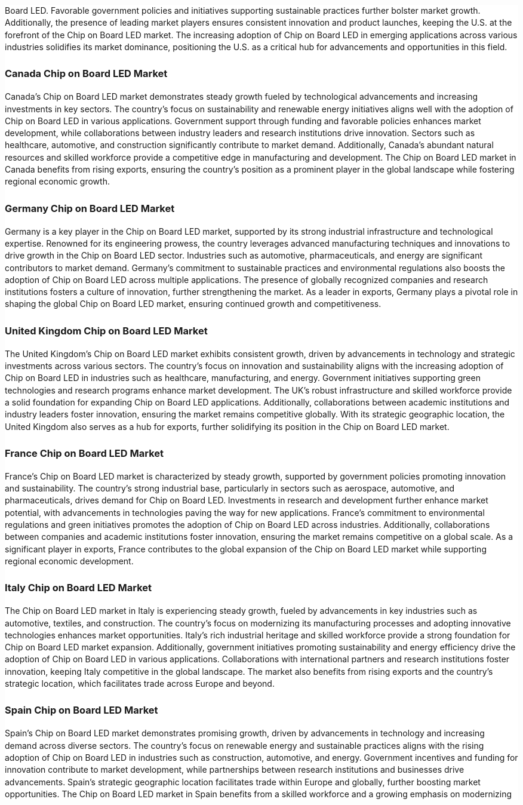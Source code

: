 Board LED. Favorable government policies and initiatives supporting sustainable practices further bolster market growth. Additionally, the presence of leading market players ensures consistent innovation and product launches, keeping the U.S. at the forefront of the Chip on Board LED market. The increasing adoption of Chip on Board LED in emerging applications across various industries solidifies its market dominance, positioning the U.S. as a critical hub for advancements and opportunities in this field.</p><h3>Canada Chip on Board LED Market</h3><p>Canada&rsquo;s Chip on Board LED market demonstrates steady growth fueled by technological advancements and increasing investments in key sectors. The country&rsquo;s focus on sustainability and renewable energy initiatives aligns well with the adoption of Chip on Board LED in various applications. Government support through funding and favorable policies enhances market development, while collaborations between industry leaders and research institutions drive innovation. Sectors such as healthcare, automotive, and construction significantly contribute to market demand. Additionally, Canada&rsquo;s abundant natural resources and skilled workforce provide a competitive edge in manufacturing and development. The Chip on Board LED market in Canada benefits from rising exports, ensuring the country&rsquo;s position as a prominent player in the global landscape while fostering regional economic growth.</p><h3>Germany Chip on Board LED Market</h3><p>Germany is a key player in the Chip on Board LED market, supported by its strong industrial infrastructure and technological expertise. Renowned for its engineering prowess, the country leverages advanced manufacturing techniques and innovations to drive growth in the Chip on Board LED sector. Industries such as automotive, pharmaceuticals, and energy are significant contributors to market demand. Germany&rsquo;s commitment to sustainable practices and environmental regulations also boosts the adoption of Chip on Board LED across multiple applications. The presence of globally recognized companies and research institutions fosters a culture of innovation, further strengthening the market. As a leader in exports, Germany plays a pivotal role in shaping the global Chip on Board LED market, ensuring continued growth and competitiveness.</p><h3>United Kingdom Chip on Board LED Market</h3><p>The United Kingdom&rsquo;s Chip on Board LED market exhibits consistent growth, driven by advancements in technology and strategic investments across various sectors. The country&rsquo;s focus on innovation and sustainability aligns with the increasing adoption of Chip on Board LED in industries such as healthcare, manufacturing, and energy. Government initiatives supporting green technologies and research programs enhance market development. The UK&rsquo;s robust infrastructure and skilled workforce provide a solid foundation for expanding Chip on Board LED applications. Additionally, collaborations between academic institutions and industry leaders foster innovation, ensuring the market remains competitive globally. With its strategic geographic location, the United Kingdom also serves as a hub for exports, further solidifying its position in the Chip on Board LED market.</p><h3>France Chip on Board LED Market</h3><p>France&rsquo;s Chip on Board LED market is characterized by steady growth, supported by government policies promoting innovation and sustainability. The country&rsquo;s strong industrial base, particularly in sectors such as aerospace, automotive, and pharmaceuticals, drives demand for Chip on Board LED. Investments in research and development further enhance market potential, with advancements in technologies paving the way for new applications. France&rsquo;s commitment to environmental regulations and green initiatives promotes the adoption of Chip on Board LED across industries. Additionally, collaborations between companies and academic institutions foster innovation, ensuring the market remains competitive on a global scale. As a significant player in exports, France contributes to the global expansion of the Chip on Board LED market while supporting regional economic development.</p><h3>Italy Chip on Board LED Market</h3><p>The Chip on Board LED market in Italy is experiencing steady growth, fueled by advancements in key industries such as automotive, textiles, and construction. The country&rsquo;s focus on modernizing its manufacturing processes and adopting innovative technologies enhances market opportunities. Italy&rsquo;s rich industrial heritage and skilled workforce provide a strong foundation for Chip on Board LED market expansion. Additionally, government initiatives promoting sustainability and energy efficiency drive the adoption of Chip on Board LED in various applications. Collaborations with international partners and research institutions foster innovation, keeping Italy competitive in the global landscape. The market also benefits from rising exports and the country&rsquo;s strategic location, which facilitates trade across Europe and beyond.</p><h3>Spain Chip on Board LED Market</h3><p>Spain&rsquo;s Chip on Board LED market demonstrates promising growth, driven by advancements in technology and increasing demand across diverse sectors. The country&rsquo;s focus on renewable energy and sustainable practices aligns with the rising adoption of Chip on Board LED in industries such as construction, automotive, and energy. Government incentives and funding for innovation contribute to market development, while partnerships between research institutions and businesses drive advancements. Spain&rsquo;s strategic geographic location facilitates trade within Europe and globally, further boosting market opportunities. The Chip on Board LED market in Spain benefits from a skilled workforce and a growing emphasis on modernizing